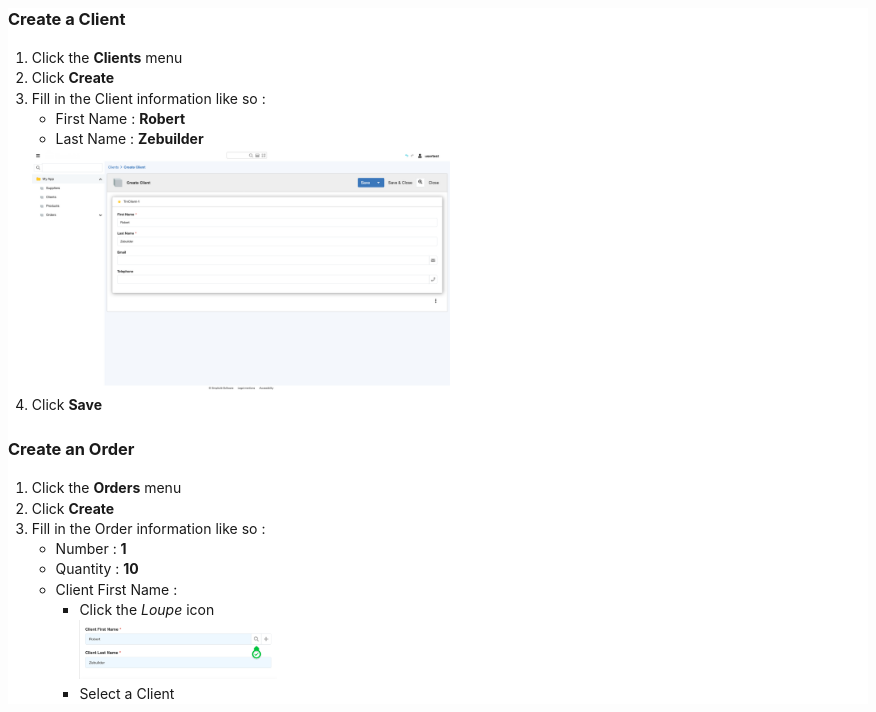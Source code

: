 ### Create a Client

1. Click the **Clients** menu
2. Click **Create**
3. Fill in the Client information like so :
    - First Name : **Robert**
    - Last Name : **Zebuilder**  
    <img src="create-client.png" alt="create-client" width="50%"/>
4. Click **Save**

### Create an Order

1. Click the **Orders** menu
2. Click **Create**
3. Fill in the Order information like so : 
    - Number : **1**
    - Quantity : **10**
    - Client First Name :
        - Click the *Loupe* icon  
            <img src="select-ref.png" alt="select-ref" width="25%"/>
        - Select a Client  